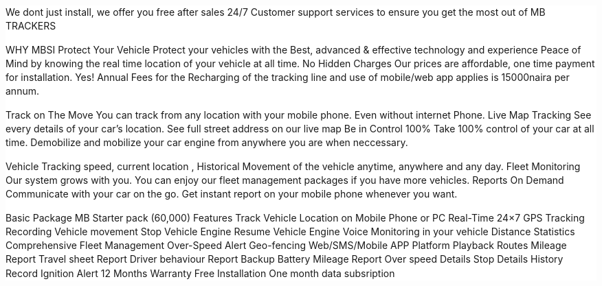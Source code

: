 We dont just install, we offer you free after sales 24/7 Customer support services to ensure you get the most out of MB TRACKERS

WHY MBSI
Protect Your Vehicle
Protect your vehicles with the Best, advanced & effective technology and experience Peace of Mind by knowing the real time location of your vehicle at all time.
No Hidden Charges
Our prices are affordable, one time payment for installation. Yes! Annual Fees for the Recharging of the tracking line and use of mobile/web app applies is 15000naira per annum.

Track on The Move
You can track from any location with your mobile phone. Even without internet Phone.
Live Map Tracking
See every details of your car’s location. See full street address on our live map
Be in Control 100%
Take 100% control of your car at all time. Demobilize and mobilize your car engine from anywhere you are when neccessary.

Vehicle Tracking
speed, current location , Historical Movement of the vehicle anytime, anywhere and any day.
Fleet Monitoring
Our system grows with you. You can enjoy our fleet management packages if you have more vehicles.
Reports On Demand
Communicate with your car on the go. Get instant report on your mobile phone whenever you want.

Basic Package
MB Starter pack (60,000)
Features
Track Vehicle Location on Mobile Phone or PC
Real-Time 24×7 GPS Tracking
Recording Vehicle movement
Stop Vehicle Engine
Resume Vehicle Engine
Voice Monitoring in your vehicle
Distance Statistics
Comprehensive Fleet Management
Over-Speed Alert
Geo-fencing
Web/SMS/Mobile APP Platform
Playback Routes
Mileage Report
Travel sheet Report
Driver behaviour Report
Backup Battery
Mileage Report
Over speed Details
Stop Details
History Record
Ignition Alert
12 Months Warranty
Free Installation
One month data subsription
